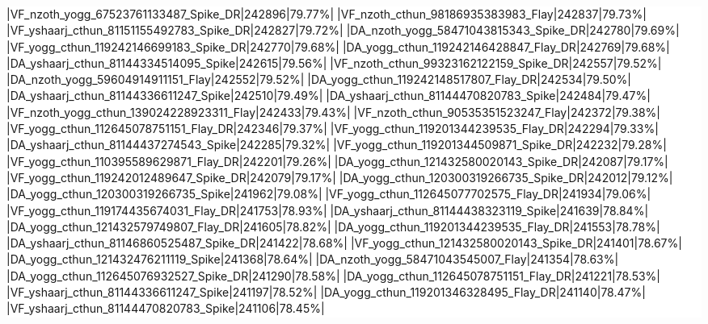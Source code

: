 |VF_nzoth_yogg_67523761133487_Spike_DR|242896|79.77%|
|VF_nzoth_cthun_98186935383983_Flay|242837|79.73%|
|VF_yshaarj_cthun_81151155492783_Spike_DR|242827|79.72%|
|DA_nzoth_yogg_58471043815343_Spike_DR|242780|79.69%|
|VF_yogg_cthun_119242146699183_Spike_DR|242770|79.68%|
|DA_yogg_cthun_119242146428847_Flay_DR|242769|79.68%|
|DA_yshaarj_cthun_81144334514095_Spike|242615|79.56%|
|VF_nzoth_cthun_99323162122159_Spike_DR|242557|79.52%|
|DA_nzoth_yogg_59604914911151_Flay|242552|79.52%|
|DA_yogg_cthun_119242148517807_Flay_DR|242534|79.50%|
|DA_yshaarj_cthun_81144336611247_Spike|242510|79.49%|
|DA_yshaarj_cthun_81144470820783_Spike|242484|79.47%|
|VF_nzoth_yogg_cthun_139024228923311_Flay|242433|79.43%|
|VF_nzoth_cthun_90535351523247_Flay|242372|79.38%|
|VF_yogg_cthun_112645078751151_Flay_DR|242346|79.37%|
|VF_yogg_cthun_119201344239535_Flay_DR|242294|79.33%|
|DA_yshaarj_cthun_81144437274543_Spike|242285|79.32%|
|VF_yogg_cthun_119201344509871_Spike_DR|242232|79.28%|
|VF_yogg_cthun_110395589629871_Flay_DR|242201|79.26%|
|DA_yogg_cthun_121432580020143_Spike_DR|242087|79.17%|
|VF_yogg_cthun_119242012489647_Spike_DR|242079|79.17%|
|DA_yogg_cthun_120300319266735_Spike_DR|242012|79.12%|
|DA_yogg_cthun_120300319266735_Spike|241962|79.08%|
|VF_yogg_cthun_112645077702575_Flay_DR|241934|79.06%|
|VF_yogg_cthun_119174435674031_Flay_DR|241753|78.93%|
|DA_yshaarj_cthun_81144438323119_Spike|241639|78.84%|
|DA_yogg_cthun_121432579749807_Flay_DR|241605|78.82%|
|DA_yogg_cthun_119201344239535_Flay_DR|241553|78.78%|
|DA_yshaarj_cthun_81146860525487_Spike_DR|241422|78.68%|
|VF_yogg_cthun_121432580020143_Spike_DR|241401|78.67%|
|DA_yogg_cthun_121432476211119_Spike|241368|78.64%|
|DA_nzoth_yogg_58471043545007_Flay|241354|78.63%|
|DA_yogg_cthun_112645076932527_Spike_DR|241290|78.58%|
|DA_yogg_cthun_112645078751151_Flay_DR|241221|78.53%|
|VF_yshaarj_cthun_81144336611247_Spike|241197|78.52%|
|DA_yogg_cthun_119201346328495_Flay_DR|241140|78.47%|
|VF_yshaarj_cthun_81144470820783_Spike|241106|78.45%|
